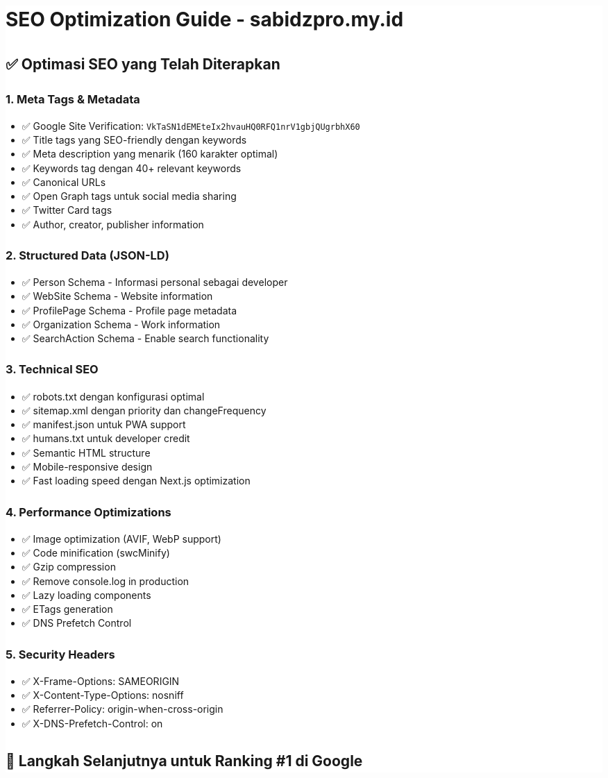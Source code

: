 # SEO Optimization Guide - sabidzpro.my.id

## ✅ Optimasi SEO yang Telah Diterapkan

### 1. Meta Tags & Metadata
- ✅ Google Site Verification: `VkTaSN1dEMEteIx2hvauHQ0RFQ1nrV1gbjQUgrbhX60`
- ✅ Title tags yang SEO-friendly dengan keywords
- ✅ Meta description yang menarik (160 karakter optimal)
- ✅ Keywords tag dengan 40+ relevant keywords
- ✅ Canonical URLs
- ✅ Open Graph tags untuk social media sharing
- ✅ Twitter Card tags
- ✅ Author, creator, publisher information

### 2. Structured Data (JSON-LD)
- ✅ Person Schema - Informasi personal sebagai developer
- ✅ WebSite Schema - Website information
- ✅ ProfilePage Schema - Profile page metadata
- ✅ Organization Schema - Work information
- ✅ SearchAction Schema - Enable search functionality

### 3. Technical SEO
- ✅ robots.txt dengan konfigurasi optimal
- ✅ sitemap.xml dengan priority dan changeFrequency
- ✅ manifest.json untuk PWA support
- ✅ humans.txt untuk developer credit
- ✅ Semantic HTML structure
- ✅ Mobile-responsive design
- ✅ Fast loading speed dengan Next.js optimization

### 4. Performance Optimizations
- ✅ Image optimization (AVIF, WebP support)
- ✅ Code minification (swcMinify)
- ✅ Gzip compression
- ✅ Remove console.log in production
- ✅ Lazy loading components
- ✅ ETags generation
- ✅ DNS Prefetch Control

### 5. Security Headers
- ✅ X-Frame-Options: SAMEORIGIN
- ✅ X-Content-Type-Options: nosniff
- ✅ Referrer-Policy: origin-when-cross-origin
- ✅ X-DNS-Prefetch-Control: on

## 🚀 Langkah Selanjutnya untuk Ranking #1 di Google
